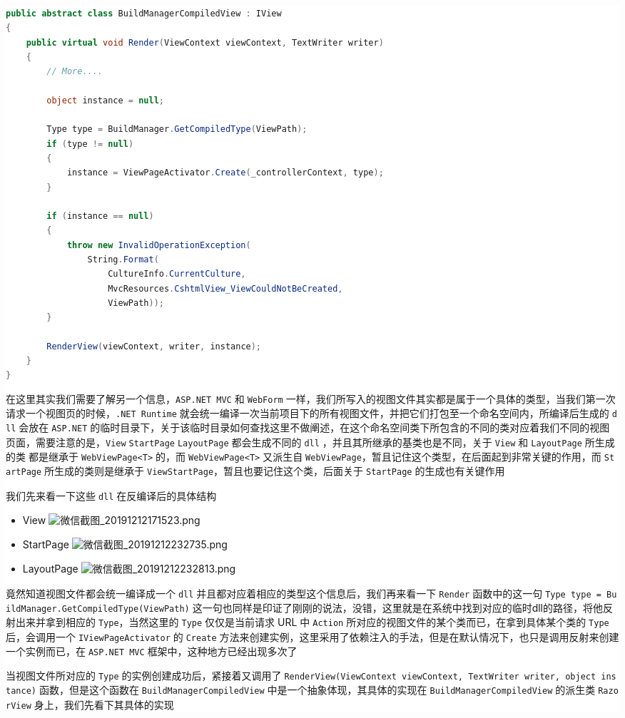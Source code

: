 ```csharp
public abstract class BuildManagerCompiledView : IView
{
	public virtual void Render(ViewContext viewContext, TextWriter writer)
	{
		// More....

		object instance = null;

		Type type = BuildManager.GetCompiledType(ViewPath);
		if (type != null)
		{
			instance = ViewPageActivator.Create(_controllerContext, type);
		}

		if (instance == null)
		{
			throw new InvalidOperationException(
				String.Format(
					CultureInfo.CurrentCulture,
					MvcResources.CshtmlView_ViewCouldNotBeCreated,
					ViewPath));
		}

		RenderView(viewContext, writer, instance);
	}
}
```

在这里其实我们需要了解另一个信息，`ASP.NET MVC` 和 `WebForm` 一样，我们所写入的视图文件其实都是属于一个具体的类型，当我们第一次请求一个视图页的时候，`.NET Runtime` 就会统一编译一次当前项目下的所有视图文件，并把它们打包至一个命名空间内，所编译后生成的 `dll` 会放在 `ASP.NET` 的临时目录下，关于该临时目录如何查找这里不做阐述，在这个命名空间类下所包含的不同的类对应着我们不同的视图页面，需要注意的是，`View` `StartPage` `LayoutPage` 都会生成不同的 `dll` ，并且其所继承的基类也是不同，关于 `View` 和 `LayoutPage` 所生成的类 都是继承于 `WebViewPage<T>` 的，而 `WebViewPage<T>` 又派生自 `WebViewPage`，暂且记住这个类型，在后面起到非常关键的作用，而 `StartPage` 所生成的类则是继承于 `ViewStartPage`，暂且也要记住这个类，后面关于 `StartPage` 的生成也有关键作用

我们先来看一下这些 `dll` 在反编译后的具体结构

- View <span id="ViewPic"></span>
![微信截图_20191212171523.png](https://i.loli.net/2019/12/12/AYDIH4zKsN1wgRm.png)

- StartPage <span id="startPagePic"></span>
![微信截图_20191212232735.png](https://i.loli.net/2019/12/12/RxPWKhb6FG2HufY.png)

- LayoutPage
![微信截图_20191212232813.png](https://i.loli.net/2019/12/12/AZUwOXdzt7lIGLJ.png)


竟然知道视图文件都会统一编译成一个 `dll` 并且都对应着相应的类型这个信息后，我们再来看一下 `Render` 函数中的这一句 `Type type = BuildManager.GetCompiledType(ViewPath)` 这一句也同样是印证了刚刚的说法，没错，这里就是在系统中找到对应的临时dll的路径，将他反射出来并拿到相应的 `Type`，当然这里的 `Type` 仅仅是当前请求 URL 中 `Action` 所对应的视图文件的某个类而已，在拿到具体某个类的 `Type` 后，会调用一个 `IViewPageActivator` 的 `Create` 方法来创建实例，这里采用了依赖注入的手法，但是在默认情况下，也只是调用反射来创建一个实例而已，在 `ASP.NET MVC` 框架中，这种地方已经出现多次了

当视图文件所对应的 `Type` 的实例创建成功后，紧接着又调用了 `RenderView(ViewContext viewContext, TextWriter writer, object instance)` 函数，但是这个函数在 `BuildManagerCompiledView` 中是一个抽象体现，其具体的实现在 `BuildManagerCompiledView` 的派生类 `RazorView` 身上，我们先看下其具体的实现
